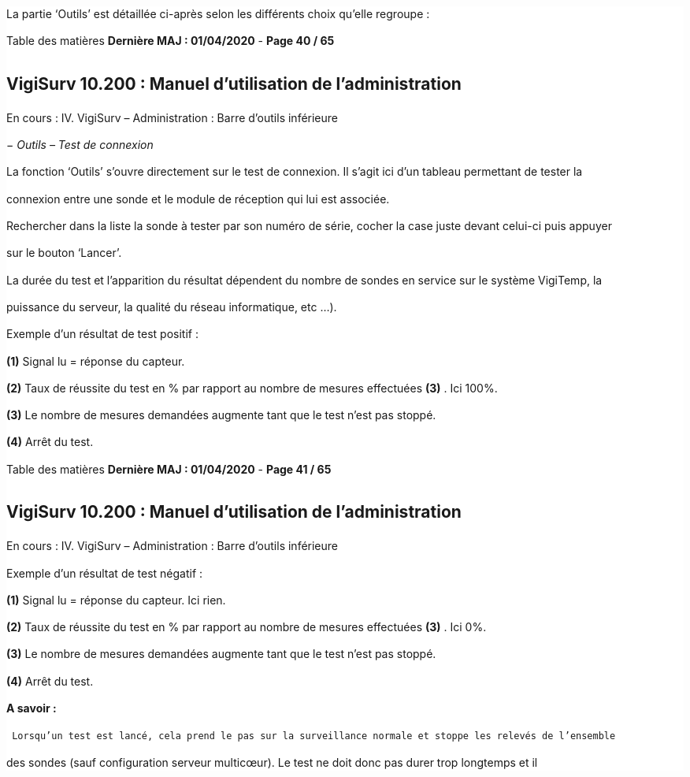 La partie ‘Outils’ est détaillée ci-après selon les différents choix qu’elle regroupe :

Table des matières **Dernière MAJ : 01/04/2020**  - **Page 40 / 65**

## VigiSurv 10.200 : Manuel d’utilisation de l’administration

En cours : IV. VigiSurv – Administration : Barre d’outils inférieure

− _Outils – Test de connexion_

La fonction ‘Outils’ s’ouvre directement sur le test de connexion. Il s’agit ici d’un tableau permettant de tester la

connexion entre une sonde et le module de réception qui lui est associée.

Rechercher dans la liste la sonde à tester par son numéro de série, cocher la case juste devant celui-ci puis appuyer

sur le bouton ‘Lancer’.

La durée du test et l’apparition du résultat dépendent du nombre de sondes en service sur le système VigiTemp, la

puissance du serveur, la qualité du réseau informatique, etc …).

Exemple d’un résultat de test positif :

**(1)** Signal lu = réponse du capteur.

**(2)** Taux de réussite du test en % par rapport au nombre de mesures effectuées **(3)** . Ici 100%.

**(3)** Le nombre de mesures demandées augmente tant que le test n’est pas stoppé.

**(4)** Arrêt du test.

Table des matières **Dernière MAJ : 01/04/2020**  - **Page 41 / 65**

## VigiSurv 10.200 : Manuel d’utilisation de l’administration

En cours : IV. VigiSurv – Administration : Barre d’outils inférieure

Exemple d’un résultat de test négatif :

**(1)** Signal lu = réponse du capteur. Ici rien.

**(2)** Taux de réussite du test en % par rapport au nombre de mesures effectuées **(3)** . Ici 0%.

**(3)** Le nombre de mesures demandées augmente tant que le test n’est pas stoppé.

**(4)** Arrêt du test.

**A savoir :**

     Lorsqu’un test est lancé, cela prend le pas sur la surveillance normale et stoppe les relevés de l’ensemble

des sondes (sauf configuration serveur multicœur). Le test ne doit donc pas durer trop longtemps et il

